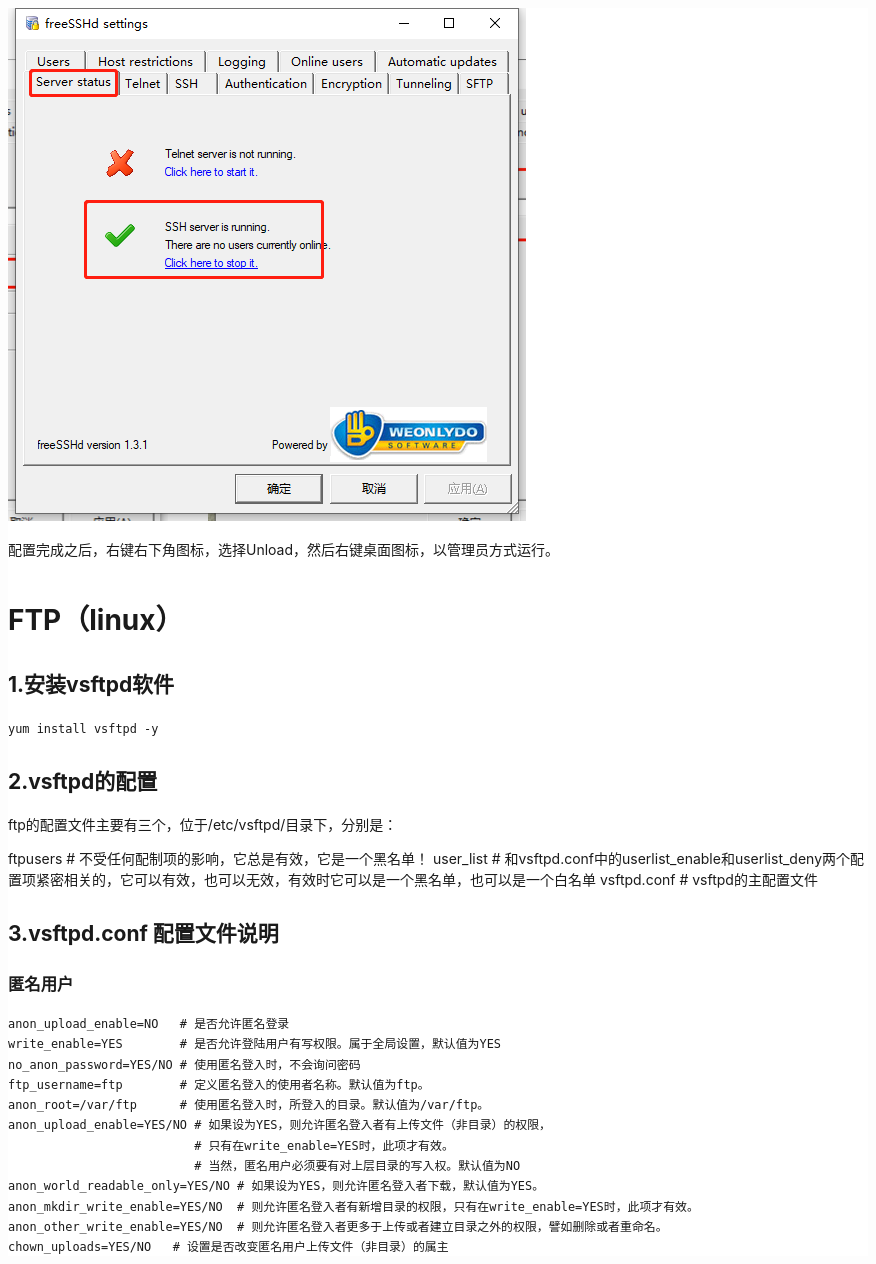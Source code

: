 ![](assets/image-20221127215013599-20230610173810-qv4p719.png)

配置完成之后，右键右下角图标，选择Unload，然后右键桌面图标，以管理员方式运行。

# FTP（linux）

## 1.安装vsftpd软件

`yum install vsftpd -y`

## 2.vsftpd的配置

ftp的配置文件主要有三个，位于/etc/vsftpd/目录下，分别是：

ftpusers    # 不受任何配制项的影响，它总是有效，它是一个黑名单！
user_list   # 和vsftpd.conf中的userlist_enable和userlist_deny两个配置项紧密相关的，它可以有效，也可以无效，有效时它可以是一个黑名单，也可以是一个白名单
vsftpd.conf # vsftpd的主配置文件

## 3.vsftpd.conf 配置文件说明

### 匿名用户

```
anon_upload_enable=NO   # 是否允许匿名登录
write_enable=YES        # 是否允许登陆用户有写权限。属于全局设置，默认值为YES
no_anon_password=YES/NO # 使用匿名登入时，不会询问密码
ftp_username=ftp        # 定义匿名登入的使用者名称。默认值为ftp。
anon_root=/var/ftp      # 使用匿名登入时，所登入的目录。默认值为/var/ftp。
anon_upload_enable=YES/NO # 如果设为YES，则允许匿名登入者有上传文件（非目录）的权限，
                          # 只有在write_enable=YES时，此项才有效。
                          # 当然，匿名用户必须要有对上层目录的写入权。默认值为NO
anon_world_readable_only=YES/NO # 如果设为YES，则允许匿名登入者下载，默认值为YES。
anon_mkdir_write_enable=YES/NO  # 则允许匿名登入者有新增目录的权限，只有在write_enable=YES时，此项才有效。
anon_other_write_enable=YES/NO  # 则允许匿名登入者更多于上传或者建立目录之外的权限，譬如删除或者重命名。
chown_uploads=YES/NO   # 设置是否改变匿名用户上传文件（非目录）的属主
```